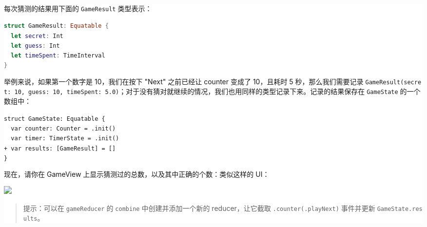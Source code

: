 每次猜测的结果用下面的 `GameResult` 类型表示：

```swift
struct GameResult: Equatable {
  let secret: Int
  let guess: Int
  let timeSpent: TimeInterval
}
```

举例来说，如果第一个数字是 10，我们在按下 "Next" 之前已经让 counter 变成了 10，且耗时 5 秒，那么我们需要记录 `GameResult(secret: 10, guess: 10, timeSpent: 5.0)`；对于没有猜对就继续的情况，我们也用同样的类型记录下来。记录的结果保存在 `GameState` 的一个数组中：

```swift-diff
struct GameState: Equatable {
  var counter: Counter = .init()
  var timer: TimerState = .init() 
+ var results: [GameResult] = []
}
```

现在，请你在 GameView 上显示猜测过的总数，以及其中正确的个数：类似这样的 UI：

![](/assets/images/2022/tca-result-lable.png)

> 提示：可以在 `gameReducer` 的 `combine` 中创建并添加一个新的 reducer，让它截取 `.counter(.playNext)` 事件并更新 `GameState.results`。